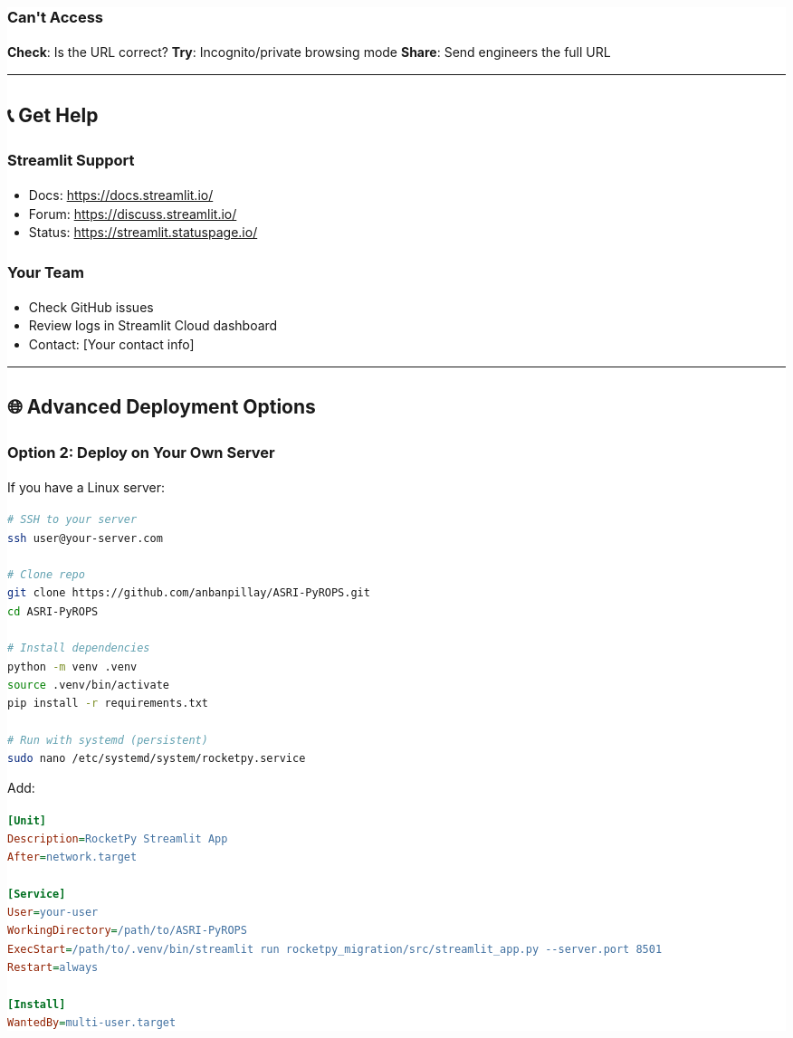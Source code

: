 ### Can't Access

**Check**: Is the URL correct?
**Try**: Incognito/private browsing mode
**Share**: Send engineers the full URL

---

## 📞 Get Help

### Streamlit Support
- Docs: https://docs.streamlit.io/
- Forum: https://discuss.streamlit.io/
- Status: https://streamlit.statuspage.io/

### Your Team
- Check GitHub issues
- Review logs in Streamlit Cloud dashboard
- Contact: [Your contact info]

---

## 🌐 Advanced Deployment Options

### Option 2: Deploy on Your Own Server

If you have a Linux server:

```bash
# SSH to your server
ssh user@your-server.com

# Clone repo
git clone https://github.com/anbanpillay/ASRI-PyROPS.git
cd ASRI-PyROPS

# Install dependencies
python -m venv .venv
source .venv/bin/activate
pip install -r requirements.txt

# Run with systemd (persistent)
sudo nano /etc/systemd/system/rocketpy.service
```

Add:
```ini
[Unit]
Description=RocketPy Streamlit App
After=network.target

[Service]
User=your-user
WorkingDirectory=/path/to/ASRI-PyROPS
ExecStart=/path/to/.venv/bin/streamlit run rocketpy_migration/src/streamlit_app.py --server.port 8501
Restart=always

[Install]
WantedBy=multi-user.target
```
